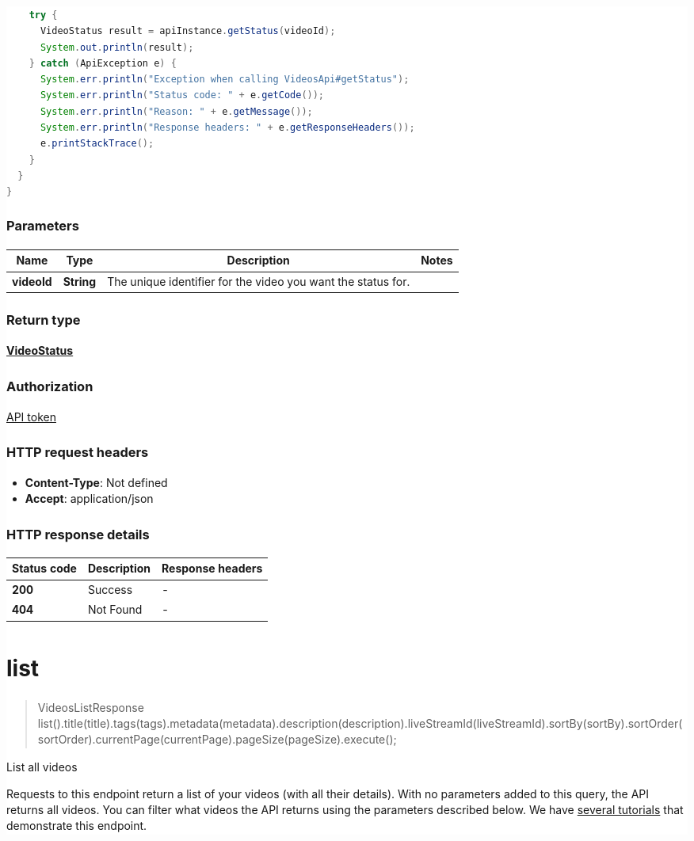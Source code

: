```java
    try {
      VideoStatus result = apiInstance.getStatus(videoId);
      System.out.println(result);
    } catch (ApiException e) {
      System.err.println("Exception when calling VideosApi#getStatus");
      System.err.println("Status code: " + e.getCode());
      System.err.println("Reason: " + e.getMessage());
      System.err.println("Response headers: " + e.getResponseHeaders());
      e.printStackTrace();
    }
  }
}
```

### Parameters

Name | Type | Description  | Notes
------------- | ------------- | ------------- | -------------
 **videoId** | **String**| The unique identifier for the video you want the status for. |

### Return type


[**VideoStatus**](VideoStatus.md)

### Authorization

[API token](../README.md#api-token)

### HTTP request headers

 - **Content-Type**: Not defined
 - **Accept**: application/json

### HTTP response details
| Status code | Description | Response headers |
|-------------|-------------|------------------|
**200** | Success |  -  |
**404** | Not Found |  -  |

<a name="list"></a>
# **list**
> VideosListResponse list().title(title).tags(tags).metadata(metadata).description(description).liveStreamId(liveStreamId).sortBy(sortBy).sortOrder(sortOrder).currentPage(currentPage).pageSize(pageSize).execute();

List all videos

Requests to this endpoint return a list of your videos (with all their details). With no parameters added to this query, the API returns all videos. You can filter what videos the API returns using the parameters described below. We have [several tutorials](https://api.video/blog/endpoints/video-list) that demonstrate this endpoint.

